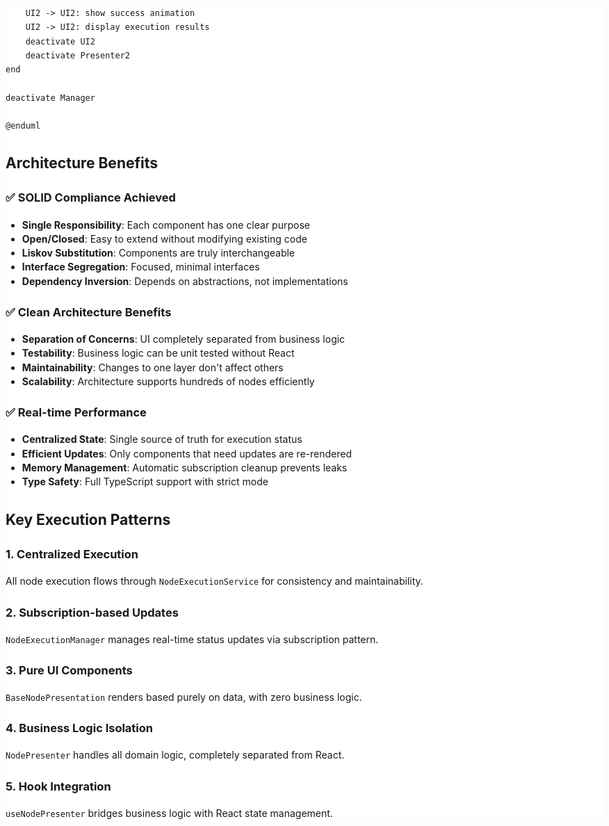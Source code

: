 ```plantuml
    UI2 -> UI2: show success animation
    UI2 -> UI2: display execution results
    deactivate UI2
    deactivate Presenter2
end

deactivate Manager

@enduml
```

## Architecture Benefits

### ✅ SOLID Compliance Achieved
- **Single Responsibility**: Each component has one clear purpose
- **Open/Closed**: Easy to extend without modifying existing code
- **Liskov Substitution**: Components are truly interchangeable
- **Interface Segregation**: Focused, minimal interfaces
- **Dependency Inversion**: Depends on abstractions, not implementations

### ✅ Clean Architecture Benefits
- **Separation of Concerns**: UI completely separated from business logic
- **Testability**: Business logic can be unit tested without React
- **Maintainability**: Changes to one layer don't affect others
- **Scalability**: Architecture supports hundreds of nodes efficiently

### ✅ Real-time Performance
- **Centralized State**: Single source of truth for execution status
- **Efficient Updates**: Only components that need updates are re-rendered
- **Memory Management**: Automatic subscription cleanup prevents leaks
- **Type Safety**: Full TypeScript support with strict mode

## Key Execution Patterns

### 1. **Centralized Execution**
All node execution flows through `NodeExecutionService` for consistency and maintainability.

### 2. **Subscription-based Updates**
`NodeExecutionManager` manages real-time status updates via subscription pattern.

### 3. **Pure UI Components**
`BaseNodePresentation` renders based purely on data, with zero business logic.

### 4. **Business Logic Isolation**
`NodePresenter` handles all domain logic, completely separated from React.

### 5. **Hook Integration**
`useNodePresenter` bridges business logic with React state management.
